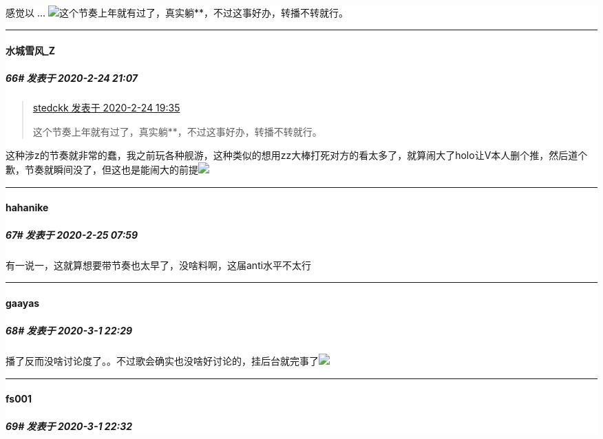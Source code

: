 感觉以 ...</blockquote>
<img src="https://static.saraba1st.com/image/smiley/face2017/001.png" referrerpolicy="no-referrer">这个节奏上年就有过了，真实躺**，不过这事好办，转播不转就行。







-----

####  水城雪风_Z  
##### 66#       发表于 2020-2-24 21:07



<blockquote><a href="httphttps://bbs.saraba1st.com/2b/forum.php?mod=redirect&amp;goto=findpost&amp;pid=46512246&amp;ptid=1914409" target="_blank">stedckk 发表于 2020-2-24 19:35</a>

这个节奏上年就有过了，真实躺**，不过这事好办，转播不转就行。</blockquote>
这种涉z的节奏就非常的蠢，我之前玩各种舰游，这种类似的想用zz大棒打死对方的看太多了，就算闹大了holo让V本人删个推，然后道个歉，节奏就瞬间没了，但这也是能闹大的前提<img src="https://static.saraba1st.com/image/smiley/face2017/053.png" referrerpolicy="no-referrer">







-----

####  hahanike  
##### 67#       发表于 2020-2-25 07:59




有一说一，这就算想要带节奏也太早了，没啥料啊，这届anti水平不太行







-----

####  gaayas  
##### 68#       发表于 2020-3-1 22:29




播了反而没啥讨论度了。。不过歌会确实也没啥好讨论的，挂后台就完事了<img src="https://static.saraba1st.com/image/smiley/face2017/001.png" referrerpolicy="no-referrer">







-----

####  fs001  
##### 69#       发表于 2020-3-1 22:32

